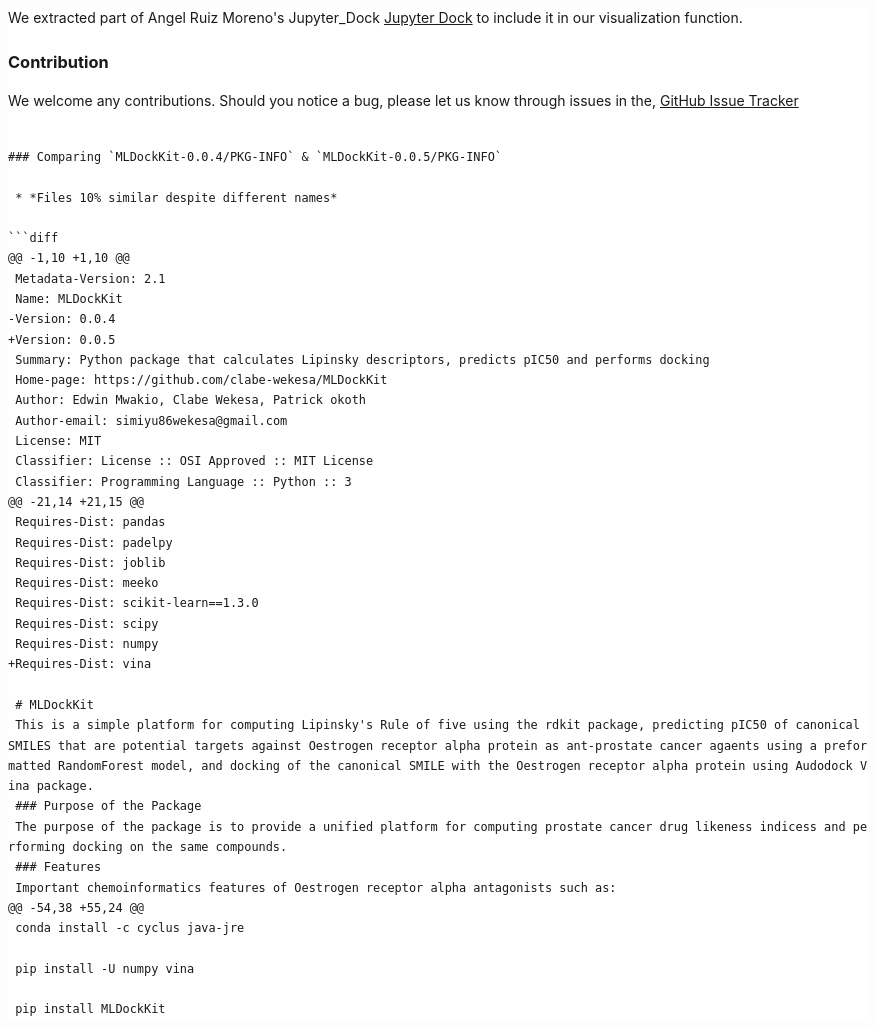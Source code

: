  We extracted part of Angel Ruiz Moreno's Jupyter_Dock [Jupyter Dock](https://github.com/AngelRuizMoreno/Jupyter_Dock) to include it in our visualization function. 
 
 ### Contribution
 We welcome any contributions. Should you notice a bug, please let us know through issues in the, [GitHub Issue Tracker](https://github.com/clabe-wekesa/MLDockKit/issues)
```

### Comparing `MLDockKit-0.0.4/PKG-INFO` & `MLDockKit-0.0.5/PKG-INFO`

 * *Files 10% similar despite different names*

```diff
@@ -1,10 +1,10 @@
 Metadata-Version: 2.1
 Name: MLDockKit
-Version: 0.0.4
+Version: 0.0.5
 Summary: Python package that calculates Lipinsky descriptors, predicts pIC50 and performs docking
 Home-page: https://github.com/clabe-wekesa/MLDockKit
 Author: Edwin Mwakio, Clabe Wekesa, Patrick okoth
 Author-email: simiyu86wekesa@gmail.com
 License: MIT
 Classifier: License :: OSI Approved :: MIT License
 Classifier: Programming Language :: Python :: 3
@@ -21,14 +21,15 @@
 Requires-Dist: pandas
 Requires-Dist: padelpy
 Requires-Dist: joblib
 Requires-Dist: meeko
 Requires-Dist: scikit-learn==1.3.0
 Requires-Dist: scipy
 Requires-Dist: numpy
+Requires-Dist: vina
 
 # MLDockKit
 This is a simple platform for computing Lipinsky's Rule of five using the rdkit package, predicting pIC50 of canonical SMILES that are potential targets against Oestrogen receptor alpha protein as ant-prostate cancer agaents using a preformatted RandomForest model, and docking of the canonical SMILE with the Oestrogen receptor alpha protein using Audodock Vina package. 
 ### Purpose of the Package
 The purpose of the package is to provide a unified platform for computing prostate cancer drug likeness indicess and performing docking on the same compounds. 
 ### Features
 Important chemoinformatics features of Oestrogen receptor alpha antagonists such as:
@@ -54,38 +55,24 @@
 conda install -c cyclus java-jre
 
 pip install -U numpy vina
 
 pip install MLDockKit
 ```
 